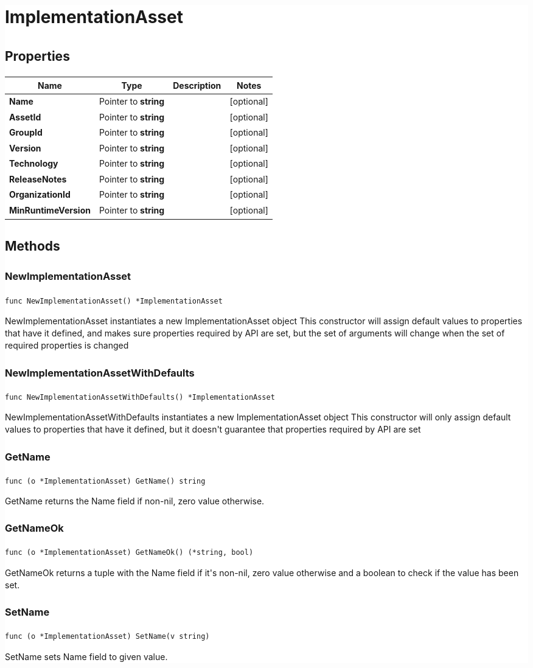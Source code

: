 # ImplementationAsset

## Properties

Name | Type | Description | Notes
------------ | ------------- | ------------- | -------------
**Name** | Pointer to **string** |  | [optional] 
**AssetId** | Pointer to **string** |  | [optional] 
**GroupId** | Pointer to **string** |  | [optional] 
**Version** | Pointer to **string** |  | [optional] 
**Technology** | Pointer to **string** |  | [optional] 
**ReleaseNotes** | Pointer to **string** |  | [optional] 
**OrganizationId** | Pointer to **string** |  | [optional] 
**MinRuntimeVersion** | Pointer to **string** |  | [optional] 

## Methods

### NewImplementationAsset

`func NewImplementationAsset() *ImplementationAsset`

NewImplementationAsset instantiates a new ImplementationAsset object
This constructor will assign default values to properties that have it defined,
and makes sure properties required by API are set, but the set of arguments
will change when the set of required properties is changed

### NewImplementationAssetWithDefaults

`func NewImplementationAssetWithDefaults() *ImplementationAsset`

NewImplementationAssetWithDefaults instantiates a new ImplementationAsset object
This constructor will only assign default values to properties that have it defined,
but it doesn't guarantee that properties required by API are set

### GetName

`func (o *ImplementationAsset) GetName() string`

GetName returns the Name field if non-nil, zero value otherwise.

### GetNameOk

`func (o *ImplementationAsset) GetNameOk() (*string, bool)`

GetNameOk returns a tuple with the Name field if it's non-nil, zero value otherwise
and a boolean to check if the value has been set.

### SetName

`func (o *ImplementationAsset) SetName(v string)`

SetName sets Name field to given value.
